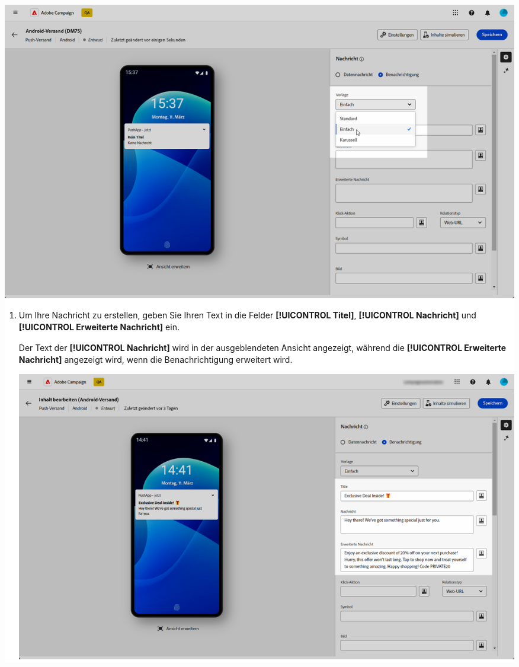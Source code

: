    ![](assets/rich_push_basic.png)

1. Um Ihre Nachricht zu erstellen, geben Sie Ihren Text in die Felder **[!UICONTROL Titel]**, **[!UICONTROL Nachricht]** und **[!UICONTROL Erweiterte Nachricht]** ein.

   Der Text der **[!UICONTROL Nachricht]** wird in der ausgeblendeten Ansicht angezeigt, während die **[!UICONTROL Erweiterte Nachricht]** angezeigt wird, wenn die Benachrichtigung erweitert wird.

   ![](assets/rich_push_basic_2.png)
